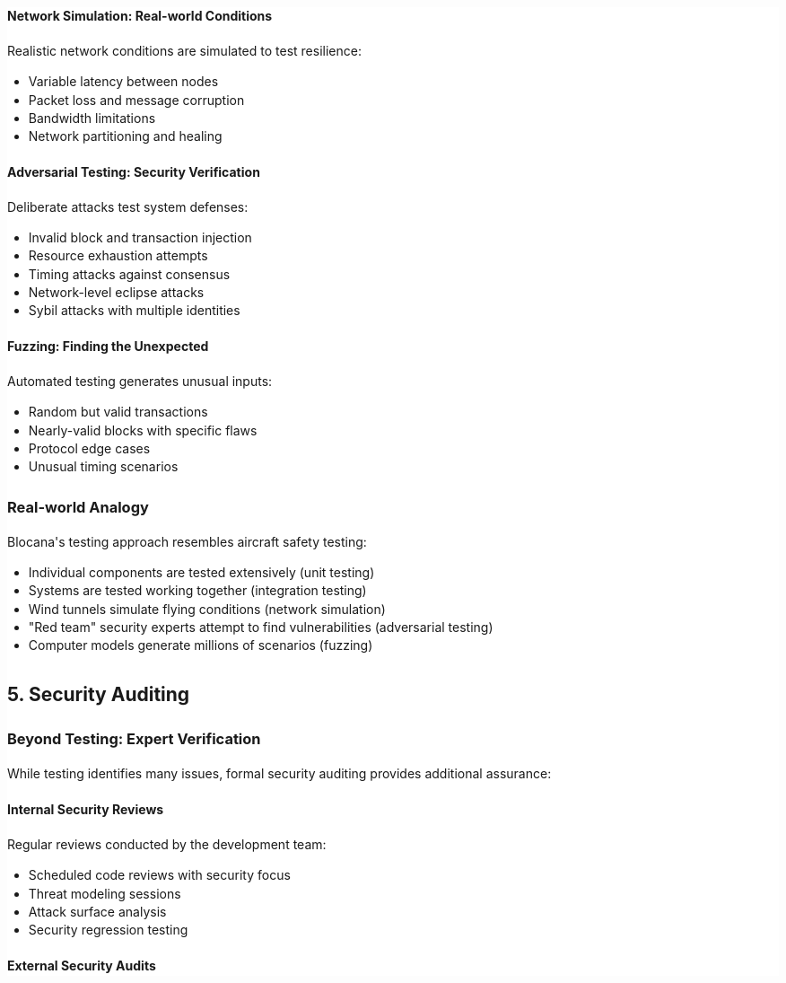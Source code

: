 #### Network Simulation: Real-world Conditions

Realistic network conditions are simulated to test resilience:

- Variable latency between nodes
- Packet loss and message corruption
- Bandwidth limitations
- Network partitioning and healing

#### Adversarial Testing: Security Verification

Deliberate attacks test system defenses:

- Invalid block and transaction injection
- Resource exhaustion attempts
- Timing attacks against consensus
- Network-level eclipse attacks
- Sybil attacks with multiple identities

#### Fuzzing: Finding the Unexpected

Automated testing generates unusual inputs:

- Random but valid transactions
- Nearly-valid blocks with specific flaws
- Protocol edge cases
- Unusual timing scenarios

### Real-world Analogy

Blocana's testing approach resembles aircraft safety testing:

- Individual components are tested extensively (unit testing)
- Systems are tested working together (integration testing)
- Wind tunnels simulate flying conditions (network simulation)
- "Red team" security experts attempt to find vulnerabilities (adversarial testing)
- Computer models generate millions of scenarios (fuzzing)

## 5. Security Auditing

### Beyond Testing: Expert Verification

While testing identifies many issues, formal security auditing provides additional assurance:

#### Internal Security Reviews

Regular reviews conducted by the development team:

- Scheduled code reviews with security focus
- Threat modeling sessions
- Attack surface analysis
- Security regression testing

#### External Security Audits
